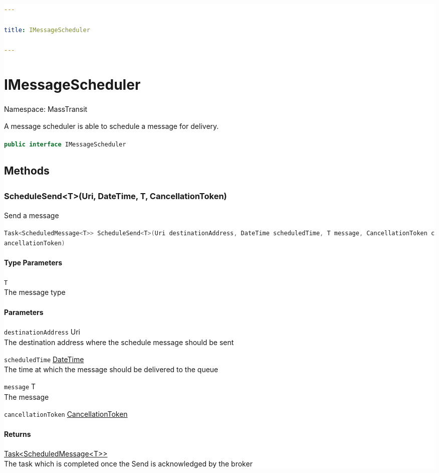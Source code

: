 ```yaml
---

title: IMessageScheduler

---
```


# IMessageScheduler

Namespace: MassTransit

A message scheduler is able to schedule a message for delivery.

```csharp
public interface IMessageScheduler
```

## Methods

### **ScheduleSend\<T\>(Uri, DateTime, T, CancellationToken)**

Send a message

```csharp
Task<ScheduledMessage<T>> ScheduleSend<T>(Uri destinationAddress, DateTime scheduledTime, T message, CancellationToken cancellationToken)
```

#### Type Parameters

`T`<br/>
The message type

#### Parameters

`destinationAddress` Uri<br/>
The destination address where the schedule message should be sent

`scheduledTime` [DateTime](https://learn.microsoft.com/en-us/dotnet/api/system.datetime)<br/>
The time at which the message should be delivered to the queue

`message` T<br/>
The message

`cancellationToken` [CancellationToken](https://learn.microsoft.com/en-us/dotnet/api/system.threading.cancellationtoken)<br/>

#### Returns

[Task\<ScheduledMessage\<T\>\>](https://learn.microsoft.com/en-us/dotnet/api/system.threading.tasks.task-1)<br/>
The task which is completed once the Send is acknowledged by the broker

